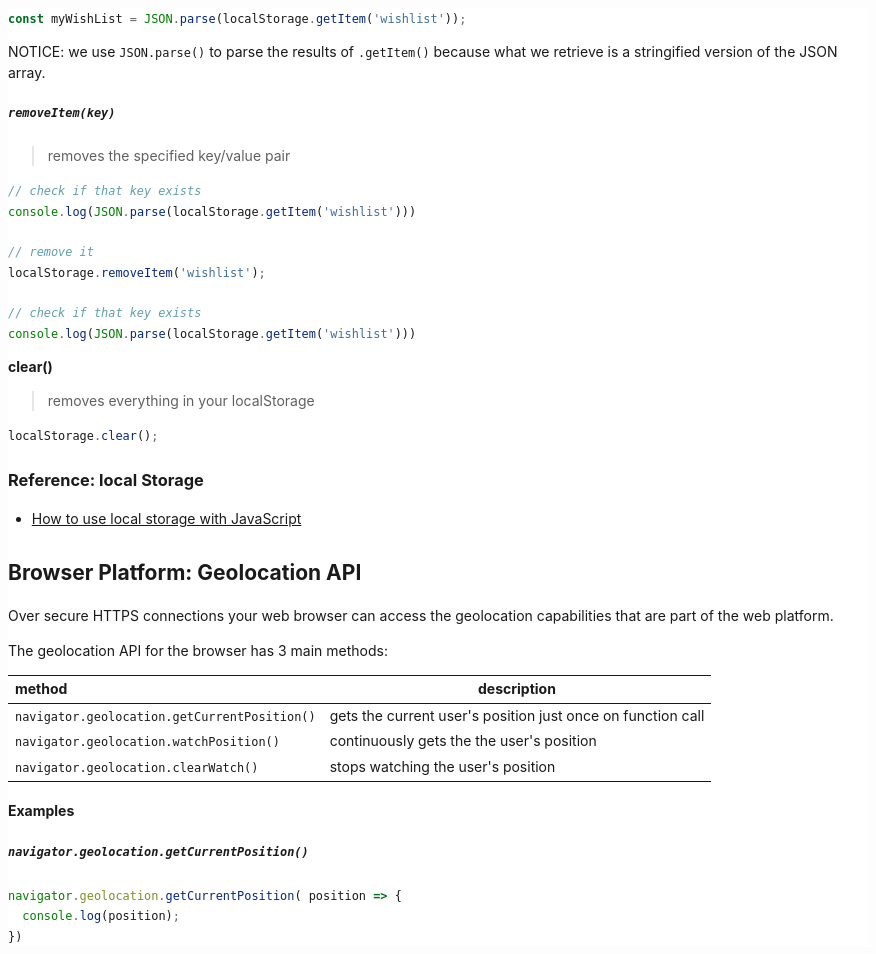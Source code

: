 ```js
const myWishList = JSON.parse(localStorage.getItem('wishlist'));
```
NOTICE: we use `JSON.parse()` to parse the results of `.getItem()` because what we retrieve is a stringified version of the JSON array.

##### `removeItem(key)`
> removes the specified key/value pair

```js
// check if that key exists
console.log(JSON.parse(localStorage.getItem('wishlist')))

// remove it
localStorage.removeItem('wishlist');

// check if that key exists
console.log(JSON.parse(localStorage.getItem('wishlist')))
```

**clear()**
> removes everything in your localStorage

```js
localStorage.clear();
```

### Reference: local Storage
* [How to use local storage with JavaScript](https://www.taniarascia.com/how-to-use-local-storage-with-javascript/)

## Browser Platform: Geolocation API

Over secure HTTPS connections your web browser can access the geolocation capabilities that are part of the web platform.

The geolocation API for the browser has 3 main methods:

| method | description |
| :---  | --- |
| `navigator.geolocation.getCurrentPosition()`| gets the current user's position just once on function call |
| `navigator.geolocation.watchPosition()` | continuously gets the the user's position |
| `navigator.geolocation.clearWatch()` | stops watching the user's position |

#### Examples

##### `navigator.geolocation.getCurrentPosition()`

```js
navigator.geolocation.getCurrentPosition( position => {
  console.log(position);
})
```
